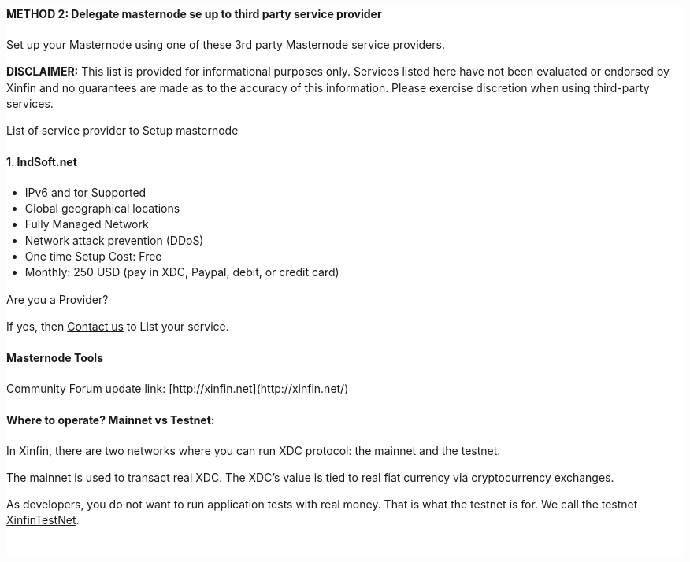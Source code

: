 #### **METHOD 2: Delegate masternode se up to third party service provider**

Set up your Masternode using one of these 3rd party Masternode service
providers.

**DISCLAIMER:** This list is provided for informational purposes only. Services
listed here have not been evaluated or endorsed by Xinfin and no guarantees are
made as to the accuracy of this information. Please exercise discretion when
using third-party services.

List of service provider to Setup masternode

#### 1. IndSoft.net

* IPv6 and tor Supported
* Global geographical locations
* Fully Managed Network
* Network attack prevention (DDoS)
* One time Setup Cost: Free
* Monthly: 250 USD (pay in XDC, Paypal, debit, or credit card)

Are you a Provider?

If yes, then [Contact us](https://www.xinfin.org/test-web/contactus.php) to List
your service.

#### Masternode Tools

Community Forum update link: [http://xinfin.net](http://xinfin.net/)

#### Where to operate? Mainnet vs Testnet:

In Xinfin, there are two networks where you can run XDC protocol: the mainnet
and the testnet.

The mainnet is used to transact real XDC. The XDC’s value is tied to real fiat
currency via cryptocurrency exchanges.

As developers, you do not want to run application tests with real money. That is
what the testnet is for. We call the testnet
[XinfinTestNet](http://testnet.xinfin.org/).

<br> 

